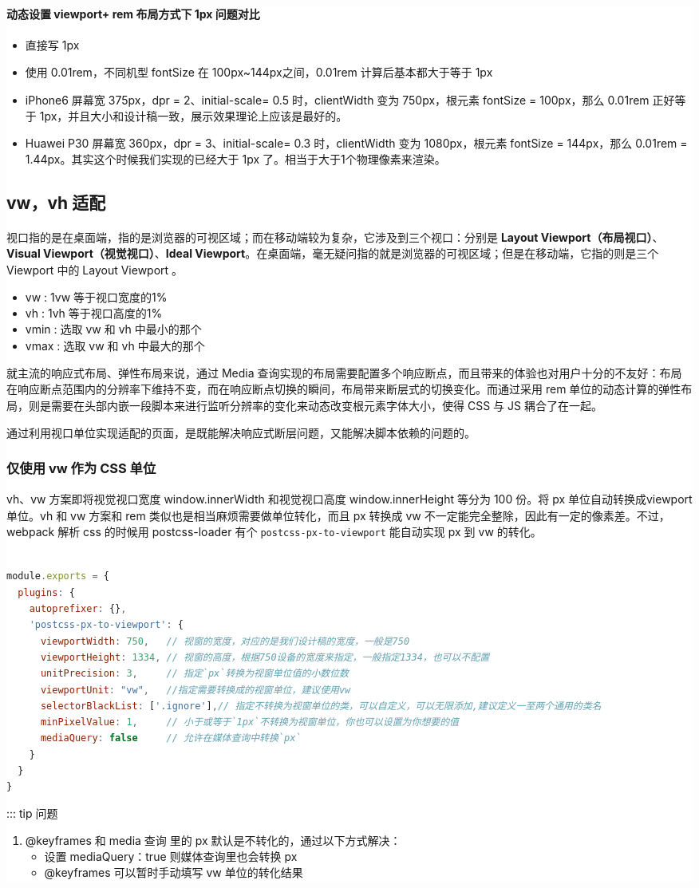 #### 动态设置 viewport+ rem 布局方式下 1px 问题对比

- 直接写 1px
- 使用 0.01rem，不同机型 fontSize 在 100px~144px之间，0.01rem 计算后基本都大于等于 1px

- iPhone6 屏幕宽 375px，dpr = 2、initial-scale= 0.5 时，clientWidth 变为 750px，根元素 fontSize = 100px，那么 0.01rem 正好等于 1px，并且大小和设计稿一致，展示效果理论上应该是最好的。
- Huawei P30 屏幕宽 360px，dpr = 3、initial-scale= 0.3 时，clientWidth 变为 1080px，根元素 fontSize = 144px，那么 0.01rem = 1.44px。其实这个时候我们实现的已经大于 1px 了。相当于大于1个物理像素来渲染。


## vw，vh 适配

视口指的是在桌面端，指的是浏览器的可视区域；而在移动端较为复杂，它涉及到三个视口：分别是 **Layout Viewport（布局视口）**、 **Visual Viewport（视觉视口）**、**Ideal Viewport**。在桌面端，毫无疑问指的就是浏览器的可视区域；但是在移动端，它指的则是三个 Viewport 中的 Layout Viewport 。

- vw : 1vw 等于视口宽度的1%
- vh : 1vh 等于视口高度的1%
- vmin : 选取 vw 和 vh 中最小的那个
- vmax : 选取 vw 和 vh 中最大的那个

就主流的响应式布局、弹性布局来说，通过 Media 查询实现的布局需要配置多个响应断点，而且带来的体验也对用户十分的不友好：布局在响应断点范围内的分辨率下维持不变，而在响应断点切换的瞬间，布局带来断层式的切换变化。而通过采用 rem 单位的动态计算的弹性布局，则是需要在头部内嵌一段脚本来进行监听分辨率的变化来动态改变根元素字体大小，使得 CSS 与 JS 耦合了在一起。

通过利用视口单位实现适配的页面，是既能解决响应式断层问题，又能解决脚本依赖的问题的。

### 仅使用 vw 作为 CSS 单位

vh、vw 方案即将视觉视口宽度 window.innerWidth 和视觉视口高度 window.innerHeight 等分为 100 份。将 px 单位自动转换成viewport 单位。vh 和 vw 方案和 rem 类似也是相当麻烦需要做单位转化，而且 px 转换成 vw 不一定能完全整除，因此有一定的像素差。不过，webpack 解析 css 的时候用 postcss-loader 有个 `postcss-px-to-viewport` 能自动实现 px 到 vw 的转化。

```js

module.exports = {
  plugins: {
    autoprefixer: {},
    'postcss-px-to-viewport': {
      viewportWidth: 750,   // 视窗的宽度，对应的是我们设计稿的宽度，一般是750
      viewportHeight: 1334, // 视窗的高度，根据750设备的宽度来指定，一般指定1334，也可以不配置
      unitPrecision: 3,     // 指定`px`转换为视窗单位值的小数位数
      viewportUnit: "vw",   //指定需要转换成的视窗单位，建议使用vw
      selectorBlackList: ['.ignore'],// 指定不转换为视窗单位的类，可以自定义，可以无限添加,建议定义一至两个通用的类名
      minPixelValue: 1,     // 小于或等于`1px`不转换为视窗单位，你也可以设置为你想要的值
      mediaQuery: false     // 允许在媒体查询中转换`px`
    }
  }
}
```

::: tip 问题
1. @keyframes 和 media 查询 里的 px 默认是不转化的，通过以下方式解决：
   - 设置 mediaQuery：true 则媒体查询里也会转换 px
   - @keyframes 可以暂时手动填写 vw 单位的转化结果
